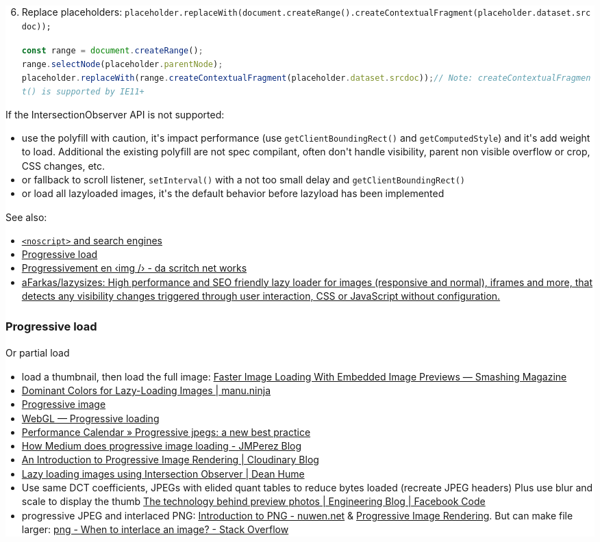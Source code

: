 6. Replace placeholders: `placeholder.replaceWith(document.createRange().createContextualFragment(placeholder.dataset.srcdoc));`

	```js
	const range = document.createRange();
	range.selectNode(placeholder.parentNode);
	placeholder.replaceWith(range.createContextualFragment(placeholder.dataset.srcdoc));// Note: createContextualFragment() is supported by IE11+
	```

If the IntersectionObserver API is not supported:

- use the polyfill with caution, it's impact performance (use `getClientBoundingRect()` and `getComputedStyle`) and it's add weight to load. Additional the existing polyfill are not spec compilant, often don't handle visibility, parent non visible overflow or crop, CSS changes, etc.
- or fallback to scroll listener, `setInterval()` with a not too small delay and `getClientBoundingRect()`
- or load all lazyloaded images, it's the default behavior before lazyload has been implemented

See also:

- [`<noscript>` and search engines](#noscript-and-search-engines)
- [Progressive load](#progressive-load)
- [Progressivement en ‹img /› - da scritch net works](https://dascritch.net/post/2014/06/10/Progressivement-en-img#lazyloading)
- [aFarkas/lazysizes: High performance and SEO friendly lazy loader for images (responsive and normal), iframes and more, that detects any visibility changes triggered through user interaction, CSS or JavaScript without configuration.](https://github.com/aFarkas/lazysizes)

### Progressive load

Or partial load

- load a thumbnail, then load the full image: [Faster Image Loading With Embedded Image Previews — Smashing Magazine](https://www.smashingmagazine.com/2019/08/faster-image-loading-embedded-previews/)
- [Dominant Colors for Lazy-Loading Images | manu.ninja](https://manu.ninja/dominant-colors-for-lazy-loading-images)
- [Progressive image](https://github.com/bompo/streamingtextures/)
- [WebGL — Progressive loading](http://www.khronos.org/webgl/public-mailing-list/archives/1104/msg00056.html)
- [Performance Calendar » Progressive jpegs: a new best practice](https://calendar.perfplanet.com/2012/progressive-jpegs-a-new-best-practice/)
- [How Medium does progressive image loading - JMPerez Blog](https://jmperezperez.com/medium-image-progressive-loading-placeholder/)
- [An Introduction to Progressive Image Rendering | Cloudinary Blog](https://cloudinary.com/blog/an_introduction_to_progressive_image_rendering)
- [Lazy loading images using Intersection Observer | Dean Hume](http://deanhume.com/home/blogpost/lazy-loading-images-using-intersection-observer/10163)
- Use same DCT coefficients, JPEGs with elided quant tables to reduce bytes loaded (recreate JPEG headers)
	Plus use blur and scale to display the thumb
	[The technology behind preview photos | Engineering Blog | Facebook Code](https://code.facebook.com/posts/991252547593574/the-technology-behind-preview-photos/)
- progressive JPEG and interlaced PNG: [Introduction to PNG - nuwen.net](http://nuwen.net/png.html) & [Progressive Image Rendering](http://blog.codinghorror.com/progressive-image-rendering/).
	But can make file larger: [png - When to interlace an image? - Stack Overflow](https://stackoverflow.com/questions/13449314/when-to-interlace-an-image/14124340#14124340)
